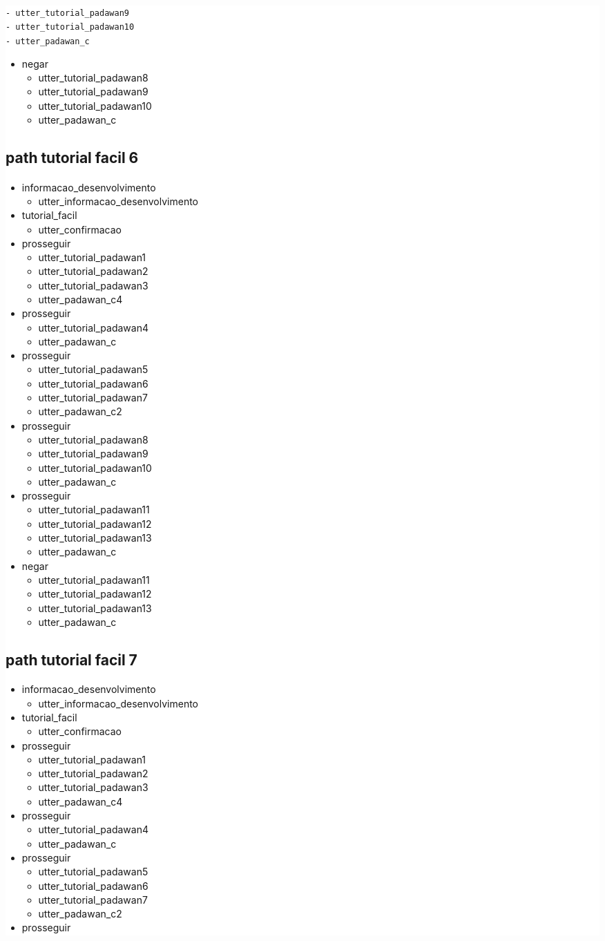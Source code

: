     - utter_tutorial_padawan9
    - utter_tutorial_padawan10
    - utter_padawan_c
* negar
    - utter_tutorial_padawan8
    - utter_tutorial_padawan9
    - utter_tutorial_padawan10
    - utter_padawan_c

## path tutorial facil 6
* informacao_desenvolvimento
    - utter_informacao_desenvolvimento
* tutorial_facil
    - utter_confirmacao
* prosseguir
    - utter_tutorial_padawan1
    - utter_tutorial_padawan2
    - utter_tutorial_padawan3
    - utter_padawan_c4
* prosseguir
    - utter_tutorial_padawan4
    - utter_padawan_c
* prosseguir
    - utter_tutorial_padawan5
    - utter_tutorial_padawan6
    - utter_tutorial_padawan7
    - utter_padawan_c2
* prosseguir    
    - utter_tutorial_padawan8
    - utter_tutorial_padawan9
    - utter_tutorial_padawan10
    - utter_padawan_c
* prosseguir
    - utter_tutorial_padawan11
    - utter_tutorial_padawan12
    - utter_tutorial_padawan13
    - utter_padawan_c
* negar
    - utter_tutorial_padawan11
    - utter_tutorial_padawan12
    - utter_tutorial_padawan13
    - utter_padawan_c

## path tutorial facil 7
* informacao_desenvolvimento
    - utter_informacao_desenvolvimento
* tutorial_facil
    - utter_confirmacao
* prosseguir
    - utter_tutorial_padawan1
    - utter_tutorial_padawan2
    - utter_tutorial_padawan3
    - utter_padawan_c4
* prosseguir
    - utter_tutorial_padawan4
    - utter_padawan_c
* prosseguir
    - utter_tutorial_padawan5
    - utter_tutorial_padawan6
    - utter_tutorial_padawan7
    - utter_padawan_c2
* prosseguir    